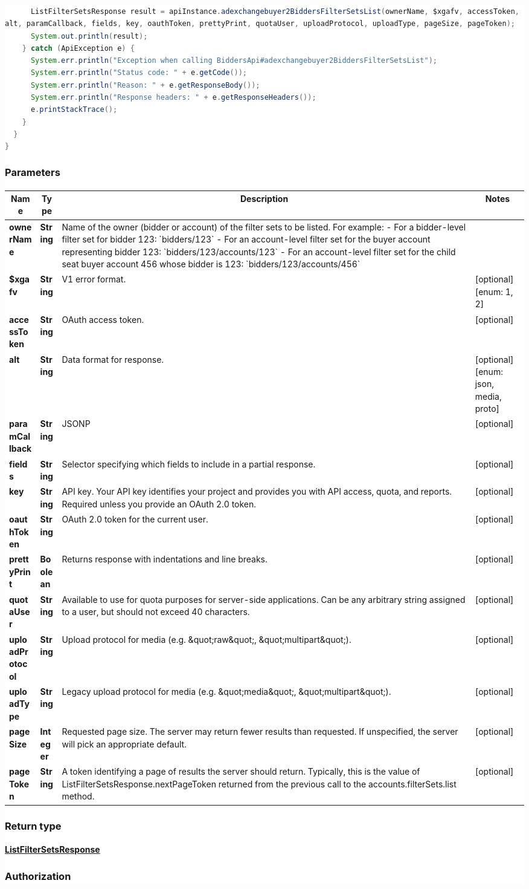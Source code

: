 ```java
      ListFilterSetsResponse result = apiInstance.adexchangebuyer2BiddersFilterSetsList(ownerName, $xgafv, accessToken, alt, paramCallback, fields, key, oauthToken, prettyPrint, quotaUser, uploadProtocol, uploadType, pageSize, pageToken);
      System.out.println(result);
    } catch (ApiException e) {
      System.err.println("Exception when calling BiddersApi#adexchangebuyer2BiddersFilterSetsList");
      System.err.println("Status code: " + e.getCode());
      System.err.println("Reason: " + e.getResponseBody());
      System.err.println("Response headers: " + e.getResponseHeaders());
      e.printStackTrace();
    }
  }
}
```

### Parameters

| Name | Type | Description  | Notes |
|------------- | ------------- | ------------- | -------------|
| **ownerName** | **String**| Name of the owner (bidder or account) of the filter sets to be listed. For example: - For a bidder-level filter set for bidder 123: &#x60;bidders/123&#x60; - For an account-level filter set for the buyer account representing bidder 123: &#x60;bidders/123/accounts/123&#x60; - For an account-level filter set for the child seat buyer account 456 whose bidder is 123: &#x60;bidders/123/accounts/456&#x60; | |
| **$xgafv** | **String**| V1 error format. | [optional] [enum: 1, 2] |
| **accessToken** | **String**| OAuth access token. | [optional] |
| **alt** | **String**| Data format for response. | [optional] [enum: json, media, proto] |
| **paramCallback** | **String**| JSONP | [optional] |
| **fields** | **String**| Selector specifying which fields to include in a partial response. | [optional] |
| **key** | **String**| API key. Your API key identifies your project and provides you with API access, quota, and reports. Required unless you provide an OAuth 2.0 token. | [optional] |
| **oauthToken** | **String**| OAuth 2.0 token for the current user. | [optional] |
| **prettyPrint** | **Boolean**| Returns response with indentations and line breaks. | [optional] |
| **quotaUser** | **String**| Available to use for quota purposes for server-side applications. Can be any arbitrary string assigned to a user, but should not exceed 40 characters. | [optional] |
| **uploadProtocol** | **String**| Upload protocol for media (e.g. \&quot;raw\&quot;, \&quot;multipart\&quot;). | [optional] |
| **uploadType** | **String**| Legacy upload protocol for media (e.g. \&quot;media\&quot;, \&quot;multipart\&quot;). | [optional] |
| **pageSize** | **Integer**| Requested page size. The server may return fewer results than requested. If unspecified, the server will pick an appropriate default. | [optional] |
| **pageToken** | **String**| A token identifying a page of results the server should return. Typically, this is the value of ListFilterSetsResponse.nextPageToken returned from the previous call to the accounts.filterSets.list method. | [optional] |

### Return type

[**ListFilterSetsResponse**](ListFilterSetsResponse.md)

### Authorization
